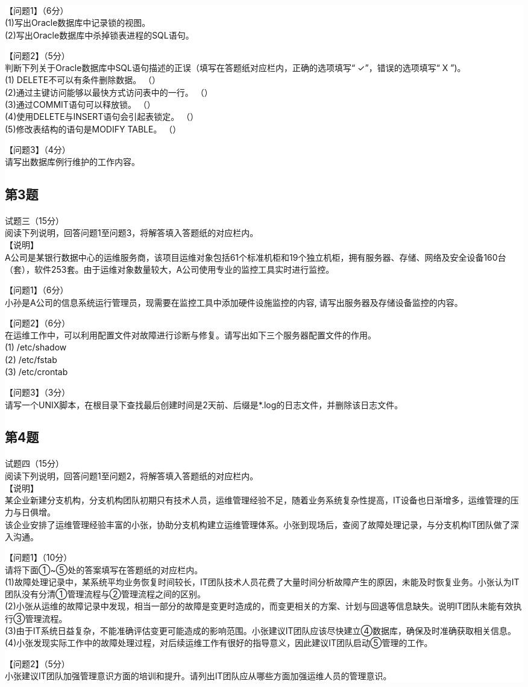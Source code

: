 【问题1】（6分）  
(1)写出Oracle数据库中记录锁的视图。  
(2)写出Oracle数据库中杀掉锁表进程的SQL语句。  
  
【问题2】（5分）  
判断下列关于Oracle数据库中SQL语句描述的正误（填写在答题纸对应栏内，正确的选项填写“ ✓”，错误的选项填写“ X ”)。  
(1) DELETE不可以有条件删除数据。 （）  
(2)通过主键访问能够以最快方式访问表中的一行。 （）  
(3)通过COMMIT语句可以释放锁。 （）  
(4)使用DELETE与INSERT语句会引起表锁定。 （）  
(5)修改表结构的语句是MODIFY TABLE。 （）  
  
【问题3】（4分）  
请写出数据库例行维护的工作内容。  


## 第3题 ##

试题三（15分）  
阅读下列说明，回答问题1至问题3，将解答填入答题纸的对应栏内。  
【说明】  
A公司是某银行数据中心的运维服务商，该项目运维对象包括61个标准机柜和19个独立机柜，拥有服务器、存储、网络及安全设备160台（套），软件253套。由于运维对象数量较大，A公司使用专业的监控工具实时进行监控。  
  
【问题1】（6分）  
小孙是A公司的信息系统运行管理员，现需要在监控工具中添加硬件设施监控的内容, 请写出服务器及存储设备监控的内容。  
  
【问题2】（6分）  
在运维工作中，可以利用配置文件对故障进行诊断与修复。请写出如下三个服务器配置文件的作用。  
(1) /etc/shadow  
(2) /etc/fstab  
(3) /etc/crontab  
  
【问题3】（3分）  
请写一个UNIX脚本，在根目录下查找最后创建时间是2天前、后缀是\*.log的日志文件，并删除该日志文件。  


## 第4题 ##

试题四（15分）  
阅读下列说明，回答问题1至问题2，将解答填入答题纸的对应栏内。  
【说明】  
某企业新建分支机构，分支机构团队初期只有技术人员，运维管理经验不足，随着业务系统复杂性提高，IT设备也日渐增多，运维管理的压力与日俱增。  
该企业安排了运维管理经验丰富的小张，协助分支机构建立运维管理体系。小张到现场后，查阅了故障处理记录，与分支机构IT团队做了深入沟通。  
  
【问题1】（10分）  
请将下面①~⑤处的答案填写在答题纸的对应栏内。  
(1)故障处理记录中，某系统平均业务恢复时间较长，IT团队技术人员花费了大量时间分析故障产生的原因，未能及时恢复业务。小张认为IT团队没有分清①管理流程与②管理流程之间的区别。  
(2)小张从运维的故障记录中发现，相当一部分的故障是变更时造成的，而变更相关的方案、计划与回退等信息缺失。说明IT团队未能有效执行③管理流程。  
(3)由于IT系统日益复杂，不能准确评估变更可能造成的影响范围。小张建议IT团队应该尽快建立④数据库，确保及时准确获取相关信息。  
(4)小张发现实际工作中的故障处理过程，对后续运维工作有很好的指导意义，因此建议IT团队启动⑤管理的工作。  
  
【问题2】（5分）  
小张建议IT团队加强管理意识方面的培训和提升。请列出IT团队应从哪些方面加强运维人员的管理意识。  
